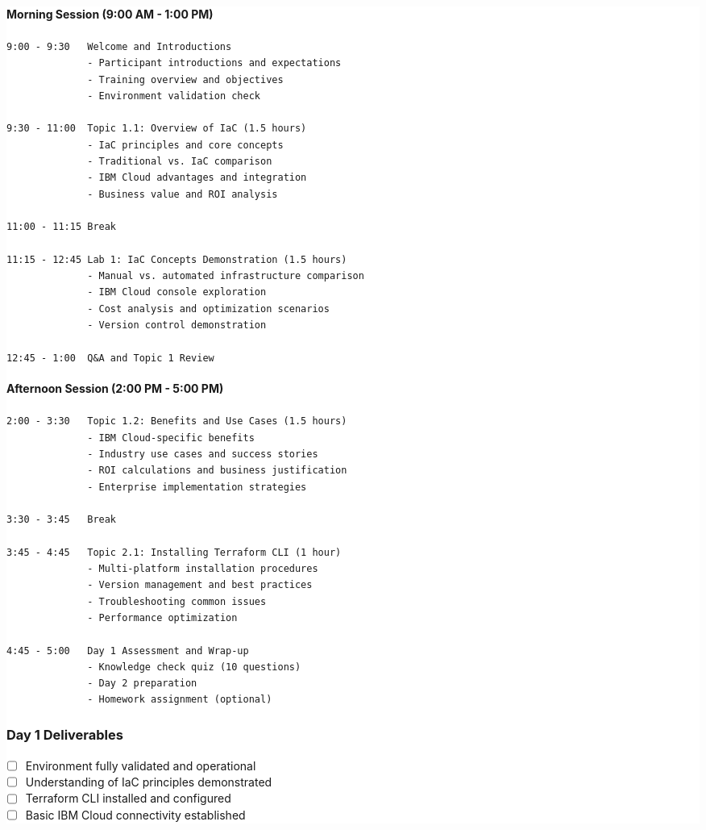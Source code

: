 #### **Morning Session (9:00 AM - 1:00 PM)**
```
9:00 - 9:30   Welcome and Introductions
              - Participant introductions and expectations
              - Training overview and objectives
              - Environment validation check

9:30 - 11:00  Topic 1.1: Overview of IaC (1.5 hours)
              - IaC principles and core concepts
              - Traditional vs. IaC comparison
              - IBM Cloud advantages and integration
              - Business value and ROI analysis

11:00 - 11:15 Break

11:15 - 12:45 Lab 1: IaC Concepts Demonstration (1.5 hours)
              - Manual vs. automated infrastructure comparison
              - IBM Cloud console exploration
              - Cost analysis and optimization scenarios
              - Version control demonstration

12:45 - 1:00  Q&A and Topic 1 Review
```

#### **Afternoon Session (2:00 PM - 5:00 PM)**
```
2:00 - 3:30   Topic 1.2: Benefits and Use Cases (1.5 hours)
              - IBM Cloud-specific benefits
              - Industry use cases and success stories
              - ROI calculations and business justification
              - Enterprise implementation strategies

3:30 - 3:45   Break

3:45 - 4:45   Topic 2.1: Installing Terraform CLI (1 hour)
              - Multi-platform installation procedures
              - Version management and best practices
              - Troubleshooting common issues
              - Performance optimization

4:45 - 5:00   Day 1 Assessment and Wrap-up
              - Knowledge check quiz (10 questions)
              - Day 2 preparation
              - Homework assignment (optional)
```

### **Day 1 Deliverables**
- [ ] Environment fully validated and operational
- [ ] Understanding of IaC principles demonstrated
- [ ] Terraform CLI installed and configured
- [ ] Basic IBM Cloud connectivity established
